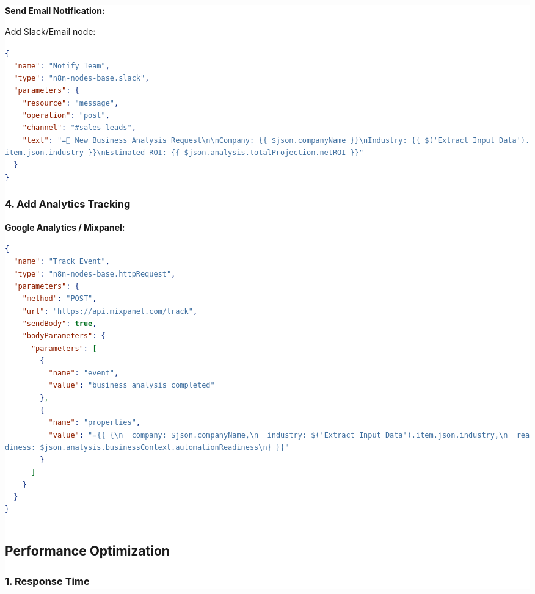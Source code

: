 **Send Email Notification:**

Add Slack/Email node:

```json
{
  "name": "Notify Team",
  "type": "n8n-nodes-base.slack",
  "parameters": {
    "resource": "message",
    "operation": "post",
    "channel": "#sales-leads",
    "text": "=🎯 New Business Analysis Request\n\nCompany: {{ $json.companyName }}\nIndustry: {{ $('Extract Input Data').item.json.industry }}\nEstimated ROI: {{ $json.analysis.totalProjection.netROI }}"
  }
}
```

### 4. Add Analytics Tracking

**Google Analytics / Mixpanel:**

```json
{
  "name": "Track Event",
  "type": "n8n-nodes-base.httpRequest",
  "parameters": {
    "method": "POST",
    "url": "https://api.mixpanel.com/track",
    "sendBody": true,
    "bodyParameters": {
      "parameters": [
        {
          "name": "event",
          "value": "business_analysis_completed"
        },
        {
          "name": "properties",
          "value": "={{ {\n  company: $json.companyName,\n  industry: $('Extract Input Data').item.json.industry,\n  readiness: $json.analysis.businessContext.automationReadiness\n} }}"
        }
      ]
    }
  }
}
```

---

## Performance Optimization

### 1. Response Time
